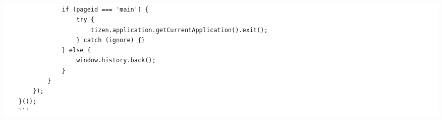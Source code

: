                     if (pageid === 'main') {
                        try {
                            tizen.application.getCurrentApplication().exit();
                        } catch (ignore) {}
                    } else {
                        window.history.back();
                    }
                }
            });
        }());
        ```
